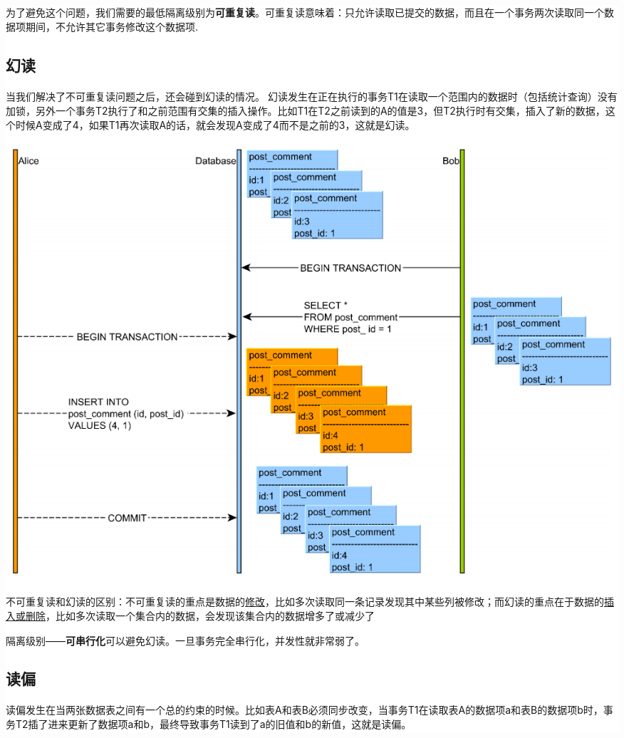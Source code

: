 为了避免这个问题，我们需要的最低隔离级别为**可重复读**。可重复读意味着：只允许读取已提交的数据，而且在一个事务两次读取同一个数据项期间，不允许其它事务修改这个数据项.

## 幻读
当我们解决了不可重复读问题之后，还会碰到幻读的情况。
幻读发生在正在执行的事务T1在读取一个范围内的数据时（包括统计查询）没有加锁，另外一个事务T2执行了和之前范围有交集的插入操作。比如T1在T2之前读到的A的值是3，但T2执行时有交集，插入了新的数据，这个时候A变成了4，如果T1再次读取A的话，就会发现A变成了4而不是之前的3，这就是幻读。

![Phantom Read](images/phantom-read.png)

不可重复读和幻读的区别：不可重复读的重点是数据的<u>修改</u>，比如多次读取同一条记录发现其中某些列被修改；而幻读的重点在于数据的<u>插入或删除</u>，比如多次读取一个集合内的数据，会发现该集合内的数据增多了或减少了

隔离级别——**可串行化**可以避免幻读。一旦事务完全串行化，并发性就非常弱了。

## 读偏
读偏发生在当两张数据表之间有一个总的约束的时候。比如表A和表B必须同步改变，当事务T1在读取表A的数据项a和表B的数据项b时，事务T2插了进来更新了数据项a和b，最终导致事务T1读到了a的旧值和b的新值，这就是读偏。

